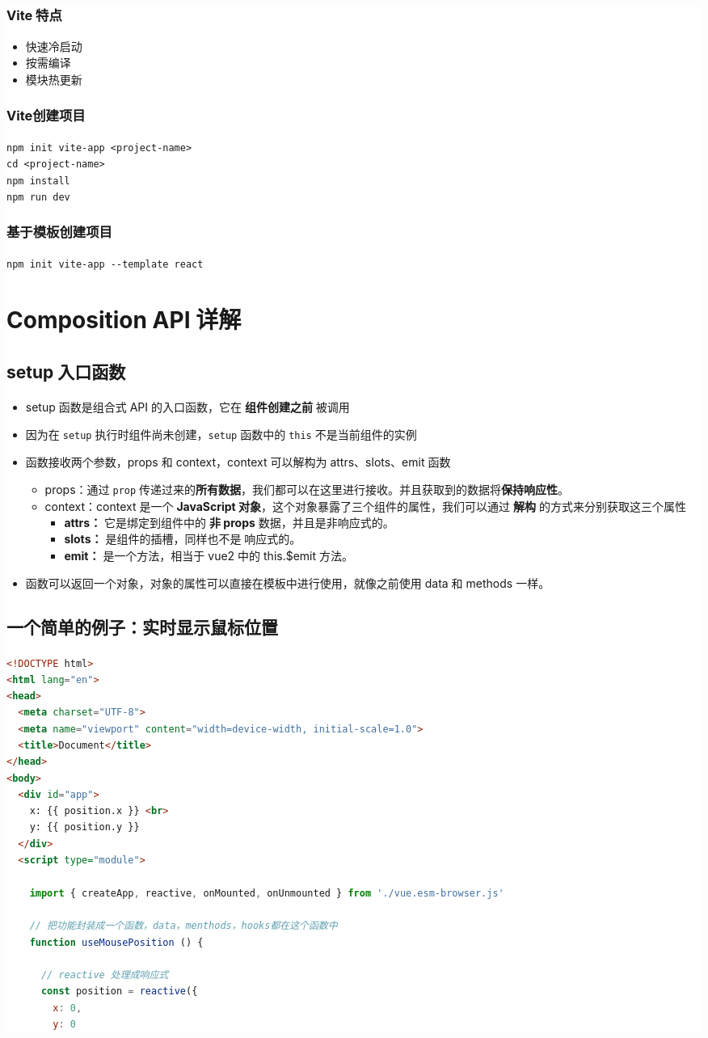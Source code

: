 ### Vite 特点

* 快速冷启动
* 按需编译
* 模块热更新

### Vite创建项目

```shell
npm init vite-app <project-name>
cd <project-name>
npm install
npm run dev
```

### 基于模板创建项目

```shell
npm init vite-app --template react
```

# Composition API 详解

## setup 入口函数

* setup 函数是组合式 API 的入口函数，它在 **组件创建之前** 被调用

* 因为在 `setup` 执行时组件尚未创建，`setup` 函数中的 `this` 不是当前组件的实例

* 函数接收两个参数，props 和 context，context 可以解构为 attrs、slots、emit 函数
  * props：通过 `prop` 传递过来的**所有数据**，我们都可以在这里进行接收。并且获取到的数据将**保持响应性**。
  * context：context 是一个 **JavaScript 对象**，这个对象暴露了三个组件的属性，我们可以通过 **解构** 的方式来分别获取这三个属性
    * **attrs：** 它是绑定到组件中的 **非 props** 数据，并且是非响应式的。
    * **slots：** 是组件的插槽，同样也不是 响应式的。
    * **emit：** 是一个方法，相当于 vue2 中的 this.$emit 方法。

* 函数可以返回一个对象，对象的属性可以直接在模板中进行使用，就像之前使用 data 和 methods 一样。

## 一个简单的例子：实时显示鼠标位置

```html
<!DOCTYPE html>
<html lang="en">
<head>
  <meta charset="UTF-8">
  <meta name="viewport" content="width=device-width, initial-scale=1.0">
  <title>Document</title>
</head>
<body>
  <div id="app">
    x: {{ position.x }} <br>
    y: {{ position.y }}
  </div>
  <script type="module">
    
    import { createApp, reactive, onMounted, onUnmounted } from './vue.esm-browser.js'
		
    // 把功能封装成一个函数，data，menthods，hooks都在这个函数中
    function useMousePosition () {
      
      // reactive 处理成响应式
      const position = reactive({
        x: 0,
        y: 0
```